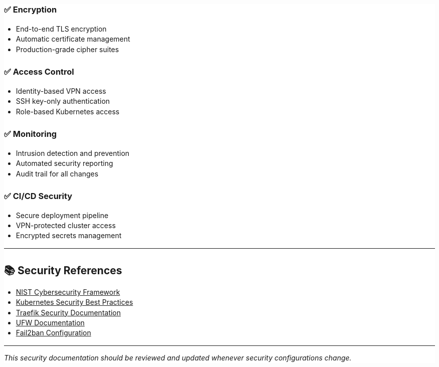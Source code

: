 ### ✅ **Encryption**
- End-to-end TLS encryption
- Automatic certificate management
- Production-grade cipher suites

### ✅ **Access Control**  
- Identity-based VPN access
- SSH key-only authentication
- Role-based Kubernetes access

### ✅ **Monitoring**
- Intrusion detection and prevention
- Automated security reporting
- Audit trail for all changes

### ✅ **CI/CD Security**
- Secure deployment pipeline
- VPN-protected cluster access
- Encrypted secrets management

---

## 📚 Security References

- [NIST Cybersecurity Framework](https://www.nist.gov/cyberframework)
- [Kubernetes Security Best Practices](https://kubernetes.io/docs/concepts/security/)
- [Traefik Security Documentation](https://doc.traefik.io/traefik/operations/security/)
- [UFW Documentation](https://help.ubuntu.com/community/UFW)
- [Fail2ban Configuration](https://www.fail2ban.org/wiki/index.php/MANUAL_0_8)

---

*This security documentation should be reviewed and updated whenever security configurations change.*
